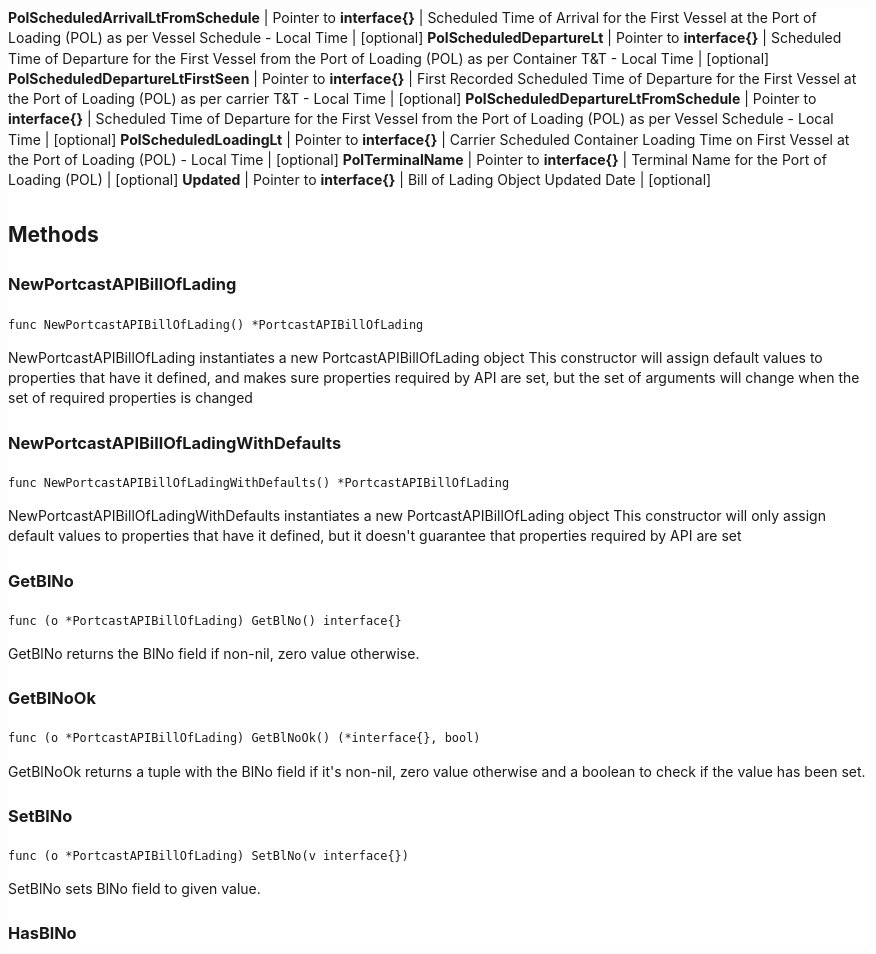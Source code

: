 **PolScheduledArrivalLtFromSchedule** | Pointer to **interface{}** | Scheduled Time of Arrival for the First Vessel at the Port of Loading (POL) as per Vessel Schedule - Local Time | [optional] 
**PolScheduledDepartureLt** | Pointer to **interface{}** | Scheduled Time of Departure for the First Vessel from the Port of Loading (POL) as per Container T&amp;T - Local Time | [optional] 
**PolScheduledDepartureLtFirstSeen** | Pointer to **interface{}** | First Recorded Scheduled Time of Departure for the First Vessel at the Port of Loading (POL) as per carrier T&amp;T - Local Time | [optional] 
**PolScheduledDepartureLtFromSchedule** | Pointer to **interface{}** | Scheduled Time of Departure for the First Vessel from the Port of Loading (POL) as per Vessel Schedule - Local Time | [optional] 
**PolScheduledLoadingLt** | Pointer to **interface{}** | Carrier Scheduled Container Loading Time on First Vessel at the Port of Loading (POL) - Local Time | [optional] 
**PolTerminalName** | Pointer to **interface{}** | Terminal Name for the Port of Loading (POL) | [optional] 
**Updated** | Pointer to **interface{}** | Bill of Lading Object Updated Date | [optional] 

## Methods

### NewPortcastAPIBillOfLading

`func NewPortcastAPIBillOfLading() *PortcastAPIBillOfLading`

NewPortcastAPIBillOfLading instantiates a new PortcastAPIBillOfLading object
This constructor will assign default values to properties that have it defined,
and makes sure properties required by API are set, but the set of arguments
will change when the set of required properties is changed

### NewPortcastAPIBillOfLadingWithDefaults

`func NewPortcastAPIBillOfLadingWithDefaults() *PortcastAPIBillOfLading`

NewPortcastAPIBillOfLadingWithDefaults instantiates a new PortcastAPIBillOfLading object
This constructor will only assign default values to properties that have it defined,
but it doesn't guarantee that properties required by API are set

### GetBlNo

`func (o *PortcastAPIBillOfLading) GetBlNo() interface{}`

GetBlNo returns the BlNo field if non-nil, zero value otherwise.

### GetBlNoOk

`func (o *PortcastAPIBillOfLading) GetBlNoOk() (*interface{}, bool)`

GetBlNoOk returns a tuple with the BlNo field if it's non-nil, zero value otherwise
and a boolean to check if the value has been set.

### SetBlNo

`func (o *PortcastAPIBillOfLading) SetBlNo(v interface{})`

SetBlNo sets BlNo field to given value.

### HasBlNo

